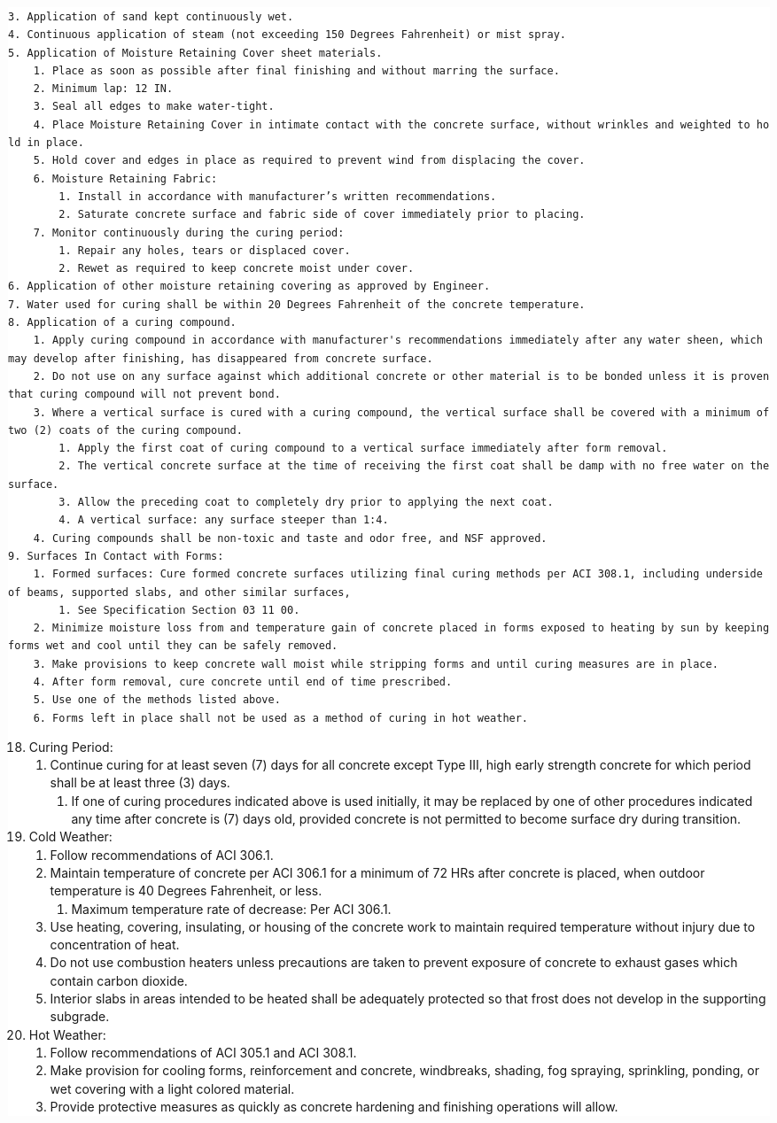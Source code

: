 	3. Application of sand kept continuously wet.
	4. Continuous application of steam (not exceeding 150 Degrees Fahrenheit) or mist spray.
	5. Application of Moisture Retaining Cover sheet materials.
		1. Place as soon as possible after final finishing and without marring the surface.
		2. Minimum lap: 12 IN.
		3. Seal all edges to make water-tight.
		4. Place Moisture Retaining Cover in intimate contact with the concrete surface, without wrinkles and weighted to hold in place.
		5. Hold cover and edges in place as required to prevent wind from displacing the cover.
		6. Moisture Retaining Fabric:
			1. Install in accordance with manufacturer’s written recommendations.
			2. Saturate concrete surface and fabric side of cover immediately prior to placing.
		7. Monitor continuously during the curing period:
			1. Repair any holes, tears or displaced cover.
			2. Rewet as required to keep concrete moist under cover.
	6. Application of other moisture retaining covering as approved by Engineer.
	7. Water used for curing shall be within 20 Degrees Fahrenheit of the concrete temperature.
	8. Application of a curing compound.
		1. Apply curing compound in accordance with manufacturer's recommendations immediately after any water sheen, which may develop after finishing, has disappeared from concrete surface.
		2. Do not use on any surface against which additional concrete or other material is to be bonded unless it is proven that curing compound will not prevent bond.
		3. Where a vertical surface is cured with a curing compound, the vertical surface shall be covered with a minimum of two (2) coats of the curing compound.
			1. Apply the first coat of curing compound to a vertical surface immediately after form removal.
			2. The vertical concrete surface at the time of receiving the first coat shall be damp with no free water on the surface.
			3. Allow the preceding coat to completely dry prior to applying the next coat.
			4. A vertical surface: any surface steeper than 1:4.
		4. Curing compounds shall be non-toxic and taste and odor free, and NSF approved.
	9. Surfaces In Contact with Forms:
		1. Formed surfaces: Cure formed concrete surfaces utilizing final curing methods per ACI 308.1, including underside of beams, supported slabs, and other similar surfaces,
			1. See Specification Section 03 11 00.
		2. Minimize moisture loss from and temperature gain of concrete placed in forms exposed to heating by sun by keeping forms wet and cool until they can be safely removed.
		3. Make provisions to keep concrete wall moist while stripping forms and until curing measures are in place.
		4. After form removal, cure concrete until end of time prescribed.
		5. Use one of the methods listed above.
		6. Forms left in place shall not be used as a method of curing in hot weather.
18. Curing Period:
	1. Continue curing for at least seven (7) days for all concrete except Type III, high early strength concrete for which period shall be at least three (3) days.
		1. If one of curing procedures indicated above is used initially, it may be replaced by one of other procedures indicated any time after concrete is (7) days old, provided concrete is not permitted to become surface dry during transition.
19. Cold Weather:
	1. Follow recommendations of ACI 306.1.
	2. Maintain temperature of concrete per ACI 306.1 for a minimum of 72 HRs after concrete is placed, when outdoor temperature is 40 Degrees Fahrenheit, or less.
		1. Maximum temperature rate of decrease: Per ACI 306.1.
	3. Use heating, covering, insulating, or housing of the concrete work to maintain required temperature without injury due to concentration of heat.
	4. Do not use combustion heaters unless precautions are taken to prevent exposure of concrete to exhaust gases which contain carbon dioxide.
	5. Interior slabs in areas intended to be heated shall be adequately protected so that frost does not develop in the supporting subgrade.
20. Hot Weather:
	1. Follow recommendations of ACI 305.1 and ACI 308.1.
	2. Make provision for cooling forms, reinforcement and concrete, windbreaks, shading, fog spraying, sprinkling, ponding, or wet covering with a light colored material.
	3. Provide protective measures as quickly as concrete hardening and finishing operations will allow.